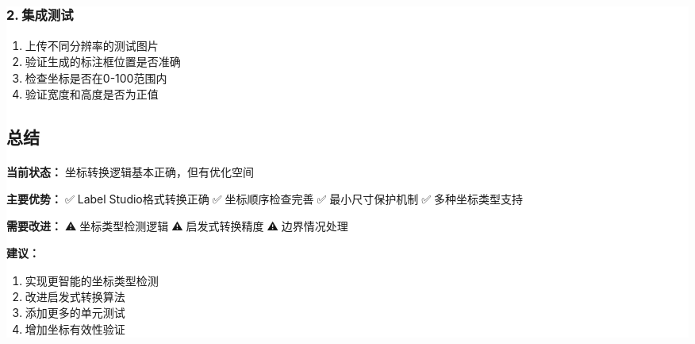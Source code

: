 ### 2. 集成测试
1. 上传不同分辨率的测试图片
2. 验证生成的标注框位置是否准确
3. 检查坐标是否在0-100范围内
4. 验证宽度和高度是否为正值

## 总结

**当前状态：** 坐标转换逻辑基本正确，但有优化空间

**主要优势：**
✅ Label Studio格式转换正确
✅ 坐标顺序检查完善
✅ 最小尺寸保护机制
✅ 多种坐标类型支持

**需要改进：**
⚠️ 坐标类型检测逻辑
⚠️ 启发式转换精度
⚠️ 边界情况处理

**建议：**
1. 实现更智能的坐标类型检测
2. 改进启发式转换算法
3. 添加更多的单元测试
4. 增加坐标有效性验证
